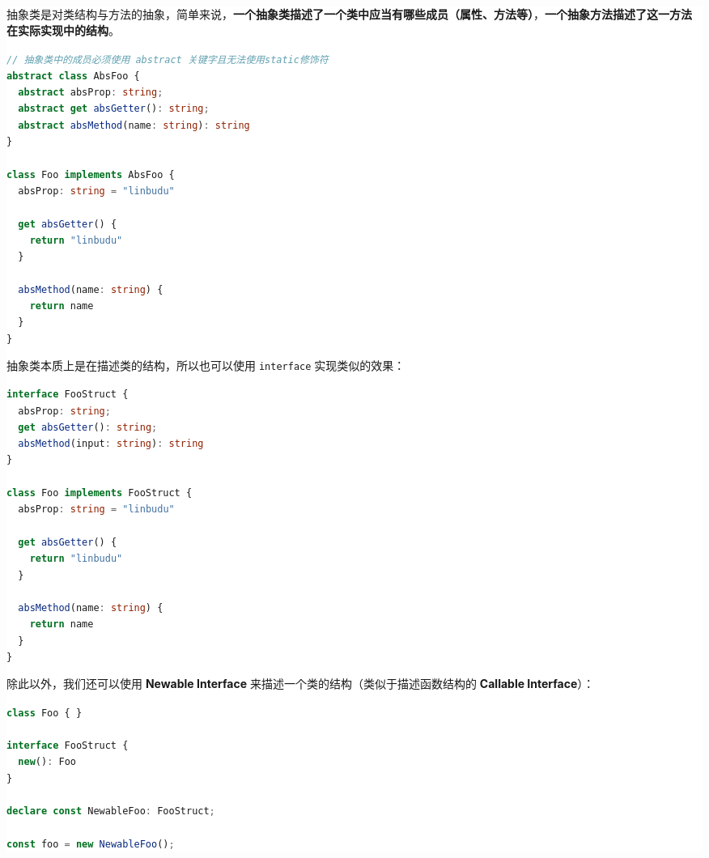 抽象类是对类结构与方法的抽象，简单来说，**一个抽象类描述了一个类中应当有哪些成员（属性、方法等）**，**一个抽象方法描述了这一方法在实际实现中的结构**。

```typescript
// 抽象类中的成员必须使用 abstract 关键字且无法使用static修饰符
abstract class AbsFoo {
  abstract absProp: string;
  abstract get absGetter(): string;
  abstract absMethod(name: string): string
}

class Foo implements AbsFoo {
  absProp: string = "linbudu"

  get absGetter() {
    return "linbudu"
  }

  absMethod(name: string) {
    return name
  }
}
```

抽象类本质上是在描述类的结构，所以也可以使用 `interface` 实现类似的效果：

```typescript
interface FooStruct {
  absProp: string;
  get absGetter(): string;
  absMethod(input: string): string
}

class Foo implements FooStruct {
  absProp: string = "linbudu"

  get absGetter() {
    return "linbudu"
  }

  absMethod(name: string) {
    return name
  }
}
```

除此以外，我们还可以使用 **Newable Interface** 来描述一个类的结构（类似于描述函数结构的 **Callable Interface**）：

```typescript
class Foo { }

interface FooStruct {
  new(): Foo
}

declare const NewableFoo: FooStruct;

const foo = new NewableFoo();
```

